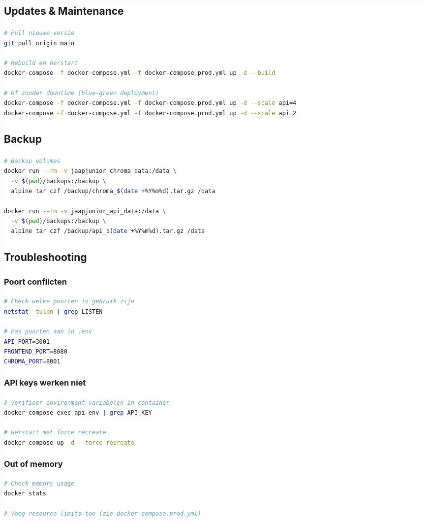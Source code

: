 ## Updates & Maintenance

```bash
# Pull nieuwe versie
git pull origin main

# Rebuild en herstart
docker-compose -f docker-compose.yml -f docker-compose.prod.yml up -d --build

# Of zonder downtime (blue-green deployment)
docker-compose -f docker-compose.yml -f docker-compose.prod.yml up -d --scale api=4
docker-compose -f docker-compose.yml -f docker-compose.prod.yml up -d --scale api=2
```

## Backup

```bash
# Backup volumes
docker run --rm -v jaapjunior_chroma_data:/data \
  -v $(pwd)/backups:/backup \
  alpine tar czf /backup/chroma_$(date +%Y%m%d).tar.gz /data

docker run --rm -v jaapjunior_api_data:/data \
  -v $(pwd)/backups:/backup \
  alpine tar czf /backup/api_$(date +%Y%m%d).tar.gz /data
```

## Troubleshooting

### Poort conflicten
```bash
# Check welke poorten in gebruik zijn
netstat -tulpn | grep LISTEN

# Pas poorten aan in .env
API_PORT=3001
FRONTEND_PORT=8080
CHROMA_PORT=8001
```

### API keys werken niet
```bash
# Verifieer environment variabelen in container
docker-compose exec api env | grep API_KEY

# Herstart met force recreate
docker-compose up -d --force-recreate
```

### Out of memory
```bash
# Check memory usage
docker stats

# Voeg resource limits toe (zie docker-compose.prod.yml)
```
